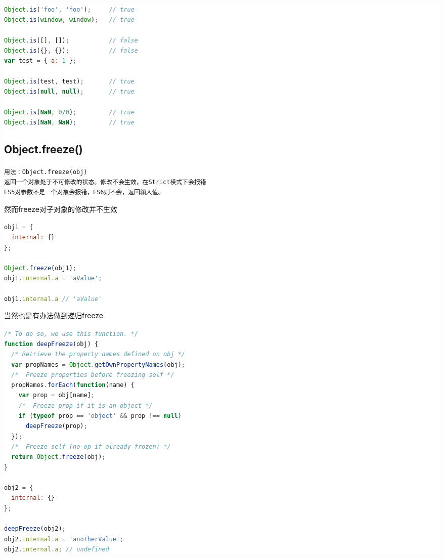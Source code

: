 ```js
Object.is('foo', 'foo');     // true
Object.is(window, window);   // true

Object.is([], []);           // false
Object.is({}, {});           // false
var test = { a: 1 };

Object.is(test, test);       // true
Object.is(null, null);       // true

Object.is(NaN, 0/0);         // true
Object.is(NaN, NaN);         // true
```

## Object.freeze()
    用法：Object.freeze(obj)
    返回一个对象处于不可修改的状态。修改不会生效，在Strict模式下会报错
    ES5对参数不是一个对象会报错，ES6则不会，返回输入值。

然而freeze对子对象的修改并不生效

```js
obj1 = {
  internal: {}
};

Object.freeze(obj1);
obj1.internal.a = 'aValue';

obj1.internal.a // 'aValue'
```

当然也是有办法做到递归freeze
```js
/* To do so, we use this function. */
function deepFreeze(obj) {
  /* Retrieve the property names defined on obj */
  var propNames = Object.getOwnPropertyNames(obj);
  /*  Freeze properties before freezing self */
  propNames.forEach(function(name) {
    var prop = obj[name];
    /*  Freeze prop if it is an object */
    if (typeof prop == 'object' && prop !== null)
      deepFreeze(prop);
  });
  /*  Freeze self (no-op if already frozen) */
  return Object.freeze(obj);
}

obj2 = {
  internal: {}
};

deepFreeze(obj2);
obj2.internal.a = 'anotherValue';
obj2.internal.a; // undefined
```


  [prop]: 'hey',
  ['b' + 'ar']: 'there'